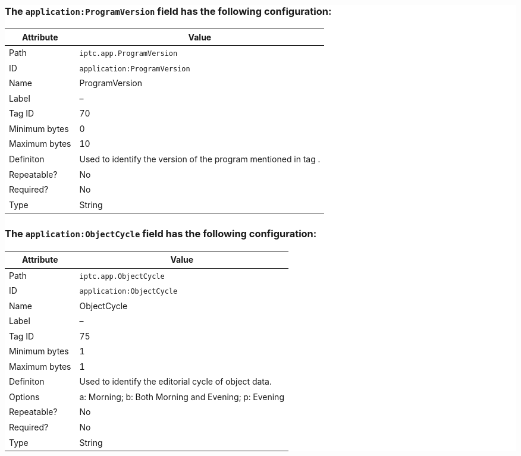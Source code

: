 <a id="iptc-application-programversion"></a>
### The `application:ProgramVersion` field has the following configuration:

| Attribute | Value    |
|-----------|----------|
| Path      | `iptc.app.ProgramVersion` |
| ID | `application:ProgramVersion` |
| Name | ProgramVersion |
| Label | – |
| Tag ID | 70 |
| Minimum bytes | 0 |
| Maximum bytes | 10 |
| Definiton | Used to identify the version of the program mentioned in tag <Program>. |
| Repeatable? | No |
| Required? | No |
| Type | String |

<a id="iptc-application-objectcycle"></a>
### The `application:ObjectCycle` field has the following configuration:

| Attribute | Value    |
|-----------|----------|
| Path      | `iptc.app.ObjectCycle` |
| ID | `application:ObjectCycle` |
| Name | ObjectCycle |
| Label | – |
| Tag ID | 75 |
| Minimum bytes | 1 |
| Maximum bytes | 1 |
| Definiton | Used to identify the editorial cycle of object data. |
| Options | a: Morning; b: Both Morning and Evening; p: Evening |
| Repeatable? | No |
| Required? | No |
| Type | String |
